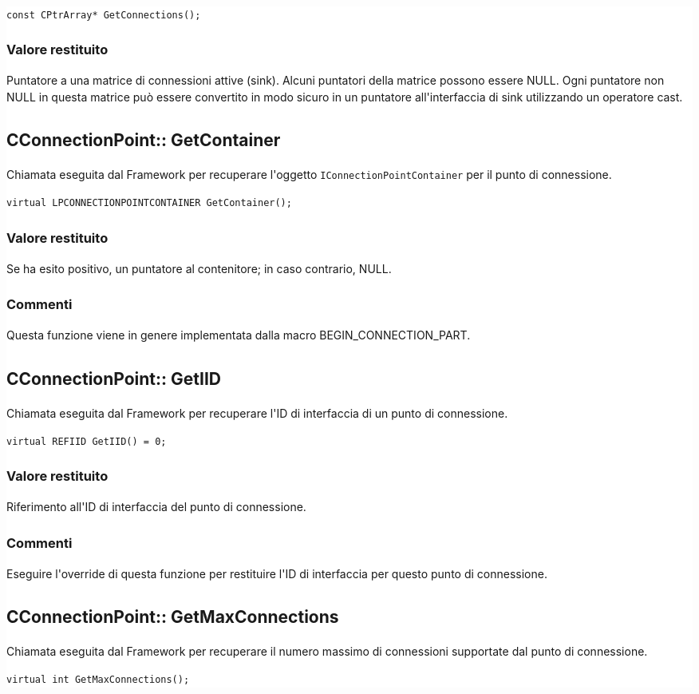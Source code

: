 ```
const CPtrArray* GetConnections();
```

### <a name="return-value"></a>Valore restituito

Puntatore a una matrice di connessioni attive (sink). Alcuni puntatori della matrice possono essere NULL. Ogni puntatore non NULL in questa matrice può essere convertito in modo sicuro in un puntatore all'interfaccia di sink utilizzando un operatore cast.

## <a name="cconnectionpointgetcontainer"></a><a name="getcontainer"></a> CConnectionPoint:: GetContainer

Chiamata eseguita dal Framework per recuperare l'oggetto `IConnectionPointContainer` per il punto di connessione.

```
virtual LPCONNECTIONPOINTCONTAINER GetContainer();
```

### <a name="return-value"></a>Valore restituito

Se ha esito positivo, un puntatore al contenitore; in caso contrario, NULL.

### <a name="remarks"></a>Commenti

Questa funzione viene in genere implementata dalla macro BEGIN_CONNECTION_PART.

## <a name="cconnectionpointgetiid"></a><a name="getiid"></a> CConnectionPoint:: GetIID

Chiamata eseguita dal Framework per recuperare l'ID di interfaccia di un punto di connessione.

```
virtual REFIID GetIID() = 0;
```

### <a name="return-value"></a>Valore restituito

Riferimento all'ID di interfaccia del punto di connessione.

### <a name="remarks"></a>Commenti

Eseguire l'override di questa funzione per restituire l'ID di interfaccia per questo punto di connessione.

## <a name="cconnectionpointgetmaxconnections"></a><a name="getmaxconnections"></a> CConnectionPoint:: GetMaxConnections

Chiamata eseguita dal Framework per recuperare il numero massimo di connessioni supportate dal punto di connessione.

```
virtual int GetMaxConnections();
```
